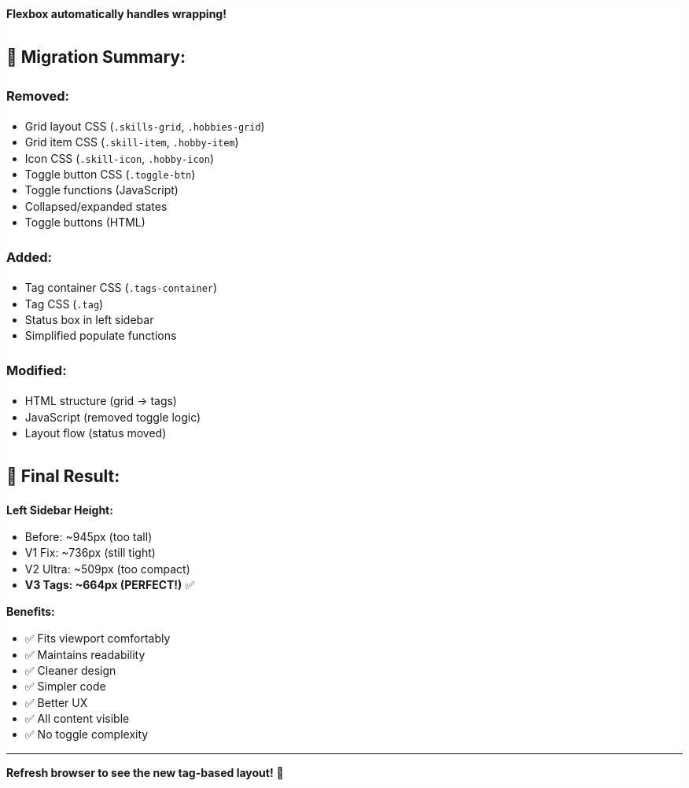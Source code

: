 **Flexbox automatically handles wrapping!**

## 🔄 Migration Summary:

### Removed:
- Grid layout CSS (`.skills-grid`, `.hobbies-grid`)
- Grid item CSS (`.skill-item`, `.hobby-item`)
- Icon CSS (`.skill-icon`, `.hobby-icon`)
- Toggle button CSS (`.toggle-btn`)
- Toggle functions (JavaScript)
- Collapsed/expanded states
- Toggle buttons (HTML)

### Added:
- Tag container CSS (`.tags-container`)
- Tag CSS (`.tag`)
- Status box in left sidebar
- Simplified populate functions

### Modified:
- HTML structure (grid → tags)
- JavaScript (removed toggle logic)
- Layout flow (status moved)

## 🎯 Final Result:

**Left Sidebar Height:**
- Before: ~945px (too tall)
- V1 Fix: ~736px (still tight)
- V2 Ultra: ~509px (too compact)
- **V3 Tags: ~664px (PERFECT!)** ✅

**Benefits:**
- ✅ Fits viewport comfortably
- ✅ Maintains readability
- ✅ Cleaner design
- ✅ Simpler code
- ✅ Better UX
- ✅ All content visible
- ✅ No toggle complexity

---

**Refresh browser to see the new tag-based layout!** 🎉

